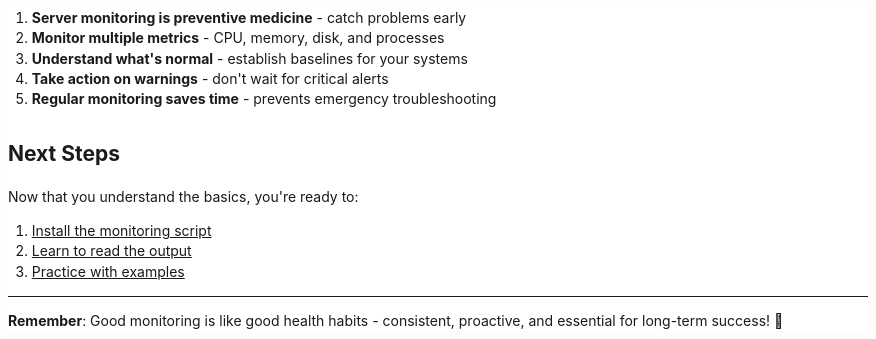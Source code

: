1. **Server monitoring is preventive medicine** - catch problems early
2. **Monitor multiple metrics** - CPU, memory, disk, and processes
3. **Understand what's normal** - establish baselines for your systems
4. **Take action on warnings** - don't wait for critical alerts
5. **Regular monitoring saves time** - prevents emergency troubleshooting

## Next Steps

Now that you understand the basics, you're ready to:
1. [Install the monitoring script](02-installation-guide.md)
2. [Learn to read the output](03-reading-output.md)
3. [Practice with examples](../examples/basic-usage.md)

---

**Remember**: Good monitoring is like good health habits - consistent, proactive, and essential for long-term success! 🌟
